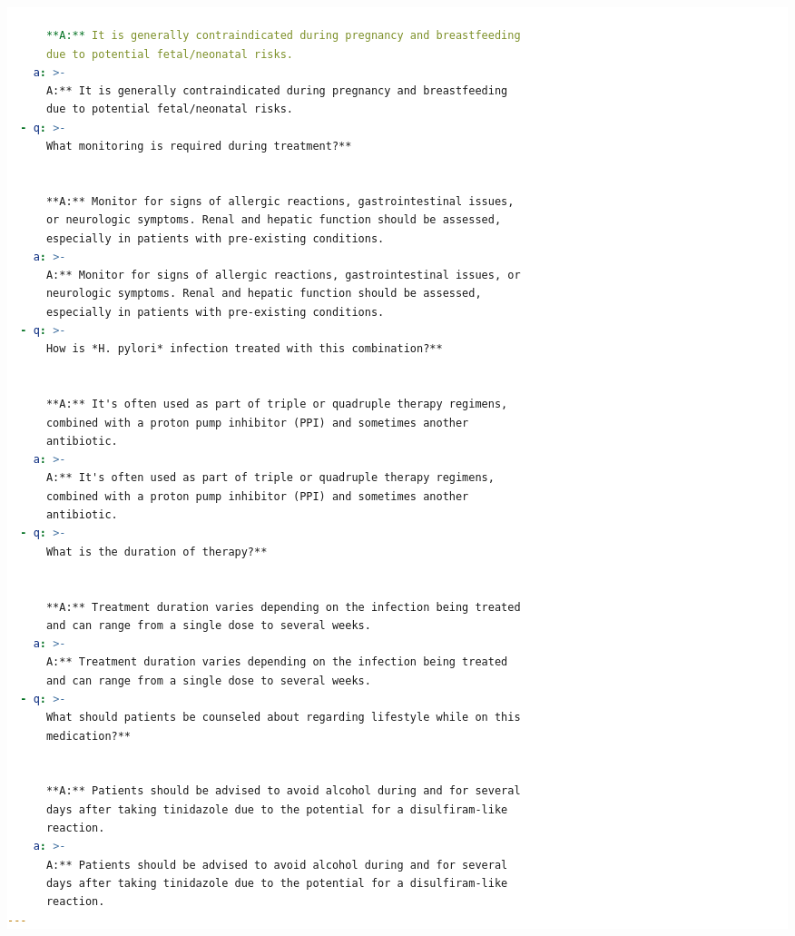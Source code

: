 ```yaml

      **A:** It is generally contraindicated during pregnancy and breastfeeding
      due to potential fetal/neonatal risks.
    a: >-
      A:** It is generally contraindicated during pregnancy and breastfeeding
      due to potential fetal/neonatal risks.
  - q: >-
      What monitoring is required during treatment?**


      **A:** Monitor for signs of allergic reactions, gastrointestinal issues,
      or neurologic symptoms. Renal and hepatic function should be assessed,
      especially in patients with pre-existing conditions.
    a: >-
      A:** Monitor for signs of allergic reactions, gastrointestinal issues, or
      neurologic symptoms. Renal and hepatic function should be assessed,
      especially in patients with pre-existing conditions.
  - q: >-
      How is *H. pylori* infection treated with this combination?**


      **A:** It's often used as part of triple or quadruple therapy regimens,
      combined with a proton pump inhibitor (PPI) and sometimes another
      antibiotic.
    a: >-
      A:** It's often used as part of triple or quadruple therapy regimens,
      combined with a proton pump inhibitor (PPI) and sometimes another
      antibiotic.
  - q: >-
      What is the duration of therapy?**


      **A:** Treatment duration varies depending on the infection being treated
      and can range from a single dose to several weeks.
    a: >-
      A:** Treatment duration varies depending on the infection being treated
      and can range from a single dose to several weeks.
  - q: >-
      What should patients be counseled about regarding lifestyle while on this
      medication?**


      **A:** Patients should be advised to avoid alcohol during and for several
      days after taking tinidazole due to the potential for a disulfiram-like
      reaction.
    a: >-
      A:** Patients should be advised to avoid alcohol during and for several
      days after taking tinidazole due to the potential for a disulfiram-like
      reaction.
---
```

